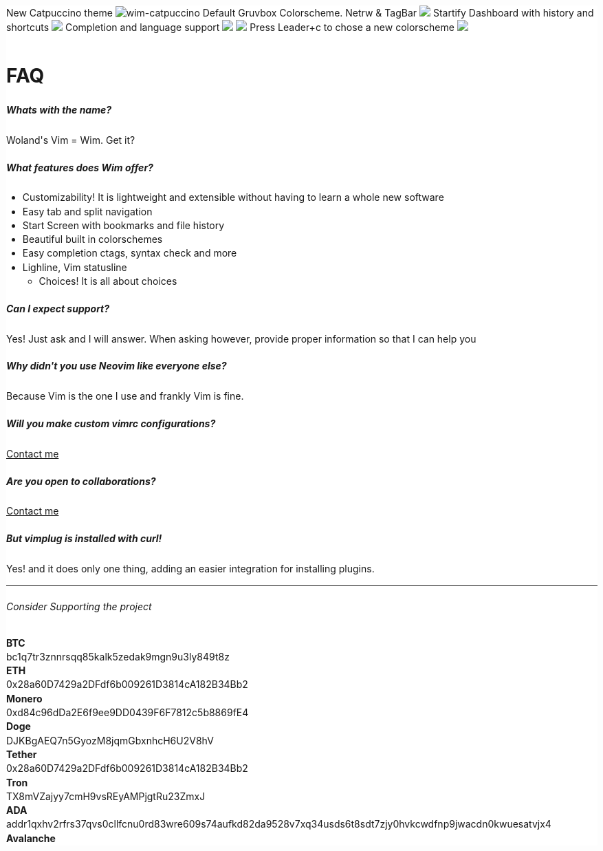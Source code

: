 New Catpuccino theme
![wim-catpuccino](https://user-images.githubusercontent.com/107309764/233864390-5562711e-e252-41b3-a1fe-cb14932eed95.png)
Default Gruvbox Colorscheme. Netrw & TagBar
<img src="https://github.com/wolandark/wim/blob/main/img/v3/2023-03-30-041732_1920x1080_scrot.png">
Startify Dashboard with history and shortcuts
<img src="https://github.com/wolandark/wim/blob/main/img/v3/2023-03-30-042007_1920x1080_scrot.png">
Completion and language support
<img src="https://github.com/wolandark/wim/blob/main/img/v3/2023-03-30-041527_1920x1080_scrot.png">
<img src="https://github.com/wolandark/wim/blob/main/img/v3/2023-03-30-041921_1920x1080_scrot.png">
Press Leader+c to chose a new colorscheme
<img src="https://github.com/wolandark/wim/blob/main/img/v3/2023-03-30-042030_1920x1080_scrot.png">

<h1>FAQ</h1>

<h5> Whats with the name?</h5>
Woland's Vim = Wim. Get it?

<h5> What features does Wim offer? </h5>

- Customizability! It is lightweight and extensible without having to learn a whole new software  <br>
- Easy tab and split navigation <br>
- Start Screen with bookmarks and file history <br>
- Beautiful built in colorschemes
- Easy completion ctags, syntax check and more <br>
- Lighline, Vim statusline <br>
  - Choices! It is all about choices <br>

<h5> Can I expect support? </h5>
Yes! Just ask and I will answer. When asking however, provide proper information so that I can help you <br>

<h5> Why didn't you use Neovim like everyone else? </h5>
Because Vim is the one I use and frankly Vim is fine.

<h5> Will you make custom vimrc configurations? </h5>

[Contact me](https://t.me/inlovewithapenguin)

<h5> Are you open to collaborations? </h5>

[Contact me](https://t.me/inlovewithapenguin)

<h5>But vimplug is installed with curl!</h5>

Yes! and it does only one thing, adding an easier integration for installing plugins. <br>
<hr>

<h6> Consider Supporting the project</h6>

<strong>BTC</strong><br>
bc1q7tr3znnrsqq85kalk5zedak9mgn9u3ly849t8z <br>
<strong>ETH</strong><br>
0x28a60D7429a2DFdf6b009261D3814cA182B34Bb2<br>
<strong>Monero</strong><br>
0xd84c96dDa2E6f9ee9DD0439F6F7812c5b8869fE4<br>
<strong>Doge</strong><br>
DJKBgAEQ7n5GyozM8jqmGbxnhcH6U2V8hV<br>
<strong>Tether</strong><br>
0x28a60D7429a2DFdf6b009261D3814cA182B34Bb2<br>
<strong>Tron</strong><br>
TX8mVZajyy7cmH9vsREyAMPjgtRu23ZmxJ<br>
<strong>ADA</strong><br>
addr1qxhv2rfrs37qvs0cllfcnu0rd83wre609s74aufkd82da9528v7xq34usds6t8sdt7zjy0hvkcwdfnp9jwacdn0kwuesatvjx4<br>
<strong>Avalanche</strong><br>